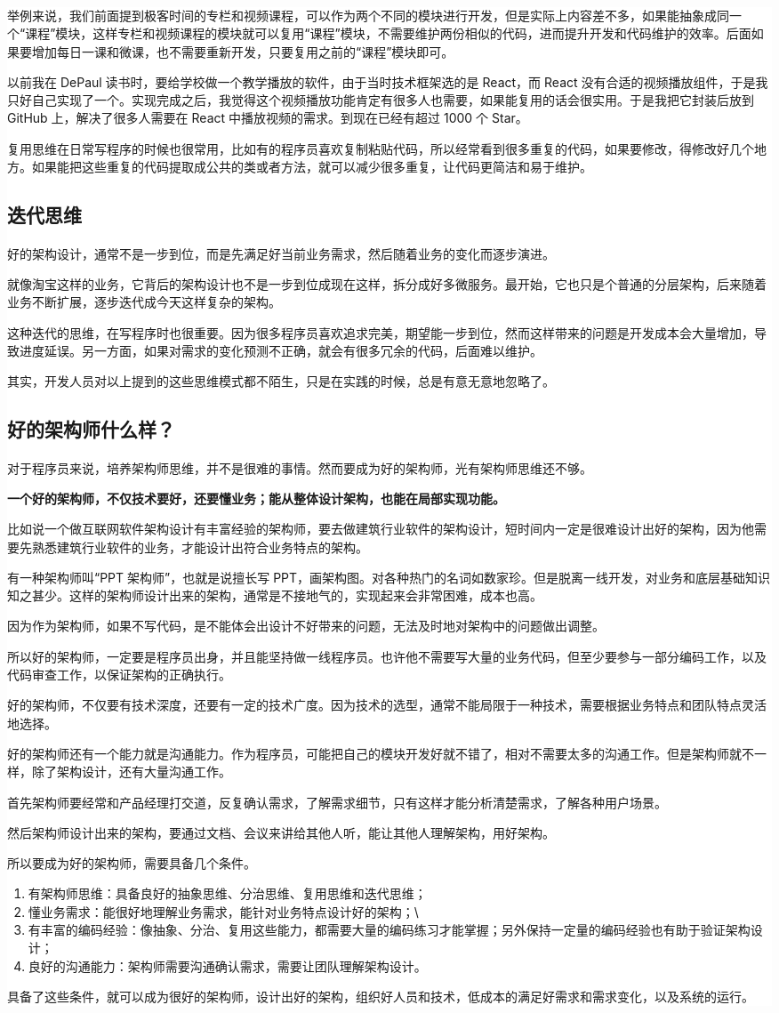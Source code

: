 举例来说，我们前面提到极客时间的专栏和视频课程，可以作为两个不同的模块进行开发，但是实际上内容差不多，如果能抽象成同一个“课程”模块，这样专栏和视频课程的模块就可以复用“课程”模块，不需要维护两份相似的代码，进而提升开发和代码维护的效率。后面如果要增加每日一课和微课，也不需要重新开发，只要复用之前的“课程”模块即可。

以前我在 DePaul 读书时，要给学校做一个教学播放的软件，由于当时技术框架选的是 React，而 React 没有合适的视频播放组件，于是我只好自己实现了一个。实现完成之后，我觉得这个视频播放功能肯定有很多人也需要，如果能复用的话会很实用。于是我把它封装后放到 GitHub 上，解决了很多人需要在 React 中播放视频的需求。到现在已经有超过 1000 个 Star。

复用思维在日常写程序的时候也很常用，比如有的程序员喜欢复制粘贴代码，所以经常看到很多重复的代码，如果要修改，得修改好几个地方。如果能把这些重复的代码提取成公共的类或者方法，就可以减少很多重复，让代码更简洁和易于维护。

## 迭代思维

好的架构设计，通常不是一步到位，而是先满足好当前业务需求，然后随着业务的变化而逐步演进。

就像淘宝这样的业务，它背后的架构设计也不是一步到位成现在这样，拆分成好多微服务。最开始，它也只是个普通的分层架构，后来随着业务不断扩展，逐步迭代成今天这样复杂的架构。

这种迭代的思维，在写程序时也很重要。因为很多程序员喜欢追求完美，期望能一步到位，然而这样带来的问题是开发成本会大量增加，导致进度延误。另一方面，如果对需求的变化预测不正确，就会有很多冗余的代码，后面难以维护。

其实，开发人员对以上提到的这些思维模式都不陌生，只是在实践的时候，总是有意无意地忽略了。

## 好的架构师什么样？

对于程序员来说，培养架构师思维，并不是很难的事情。然而要成为好的架构师，光有架构师思维还不够。

**一个好的架构师，不仅技术要好，还要懂业务；能从整体设计架构，也能在局部实现功能。**

比如说一个做互联网软件架构设计有丰富经验的架构师，要去做建筑行业软件的架构设计，短时间内一定是很难设计出好的架构，因为他需要先熟悉建筑行业软件的业务，才能设计出符合业务特点的架构。

有一种架构师叫“PPT 架构师”，也就是说擅长写 PPT，画架构图。对各种热门的名词如数家珍。但是脱离一线开发，对业务和底层基础知识知之甚少。这样的架构师设计出来的架构，通常是不接地气的，实现起来会非常困难，成本也高。

因为作为架构师，如果不写代码，是不能体会出设计不好带来的问题，无法及时地对架构中的问题做出调整。

所以好的架构师，一定要是程序员出身，并且能坚持做一线程序员。也许他不需要写大量的业务代码，但至少要参与一部分编码工作，以及代码审查工作，以保证架构的正确执行。

好的架构师，不仅要有技术深度，还要有一定的技术广度。因为技术的选型，通常不能局限于一种技术，需要根据业务特点和团队特点灵活地选择。

好的架构师还有一个能力就是沟通能力。作为程序员，可能把自己的模块开发好就不错了，相对不需要太多的沟通工作。但是架构师就不一样，除了架构设计，还有大量沟通工作。

首先架构师要经常和产品经理打交道，反复确认需求，了解需求细节，只有这样才能分析清楚需求，了解各种用户场景。

然后架构师设计出来的架构，要通过文档、会议来讲给其他人听，能让其他人理解架构，用好架构。

所以要成为好的架构师，需要具备几个条件。

1. 有架构师思维：具备良好的抽象思维、分治思维、复用思维和迭代思维；
1. 懂业务需求：能很好地理解业务需求，能针对业务特点设计好的架构；\\
1. 有丰富的编码经验：像抽象、分治、复用这些能力，都需要大量的编码练习才能掌握；另外保持一定量的编码经验也有助于验证架构设计；
1. 良好的沟通能力：架构师需要沟通确认需求，需要让团队理解架构设计。

具备了这些条件，就可以成为很好的架构师，设计出好的架构，组织好人员和技术，低成本的满足好需求和需求变化，以及系统的运行。
